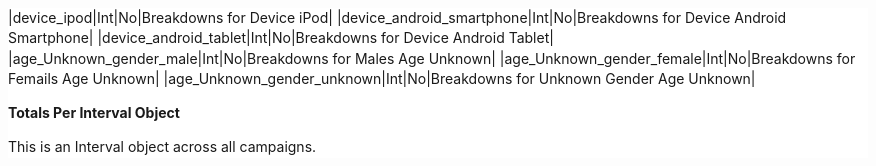 |device_ipod|Int|No|Breakdowns for Device iPod|
|device_android_smartphone|Int|No|Breakdowns for Device Android Smartphone|
|device_android_tablet|Int|No|Breakdowns for Device Android Tablet|
|age_Unknown_gender_male|Int|No|Breakdowns for Males Age Unknown|
|age_Unknown_gender_female|Int|No|Breakdowns for Femails Age Unknown|
|age_Unknown_gender_unknown|Int|No|Breakdowns for Unknown Gender Age Unknown|


**Totals Per Interval Object**

This is an Interval object across all campaigns.
